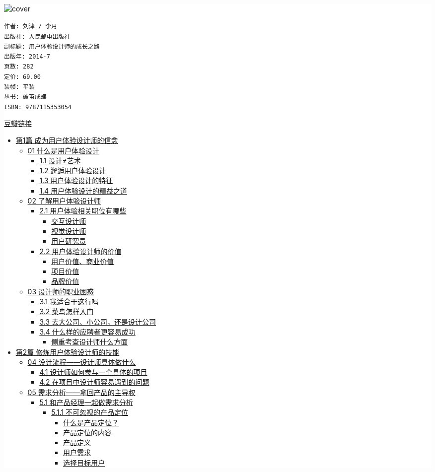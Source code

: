 ![cover](https://img9.doubanio.com/view/subject/s/public/s27312255.jpg)

    作者: 刘津 / 李月
    出版社: 人民邮电出版社
    副标题: 用户体验设计师的成长之路
    出版年: 2014-7
    页数: 282
    定价: 69.00
    装帧: 平装
    丛书: 破茧成蝶
    ISBN: 9787115353054

[豆瓣链接](https://book.douban.com/subject/25915629/)

- [第1篇 成为用户体验设计师的信念](#%e7%ac%ac1%e7%af%87-%e6%88%90%e4%b8%ba%e7%94%a8%e6%88%b7%e4%bd%93%e9%aa%8c%e8%ae%be%e8%ae%a1%e5%b8%88%e7%9a%84%e4%bf%a1%e5%bf%b5)
  - [01 什么是用户体验设计](#01-%e4%bb%80%e4%b9%88%e6%98%af%e7%94%a8%e6%88%b7%e4%bd%93%e9%aa%8c%e8%ae%be%e8%ae%a1)
    - [1.1 设计≠艺术](#11-%e8%ae%be%e8%ae%a1%e2%89%a0%e8%89%ba%e6%9c%af)
    - [1.2 邂逅用户体验设计](#12-%e9%82%82%e9%80%85%e7%94%a8%e6%88%b7%e4%bd%93%e9%aa%8c%e8%ae%be%e8%ae%a1)
    - [1.3 用户体验设计的特征](#13-%e7%94%a8%e6%88%b7%e4%bd%93%e9%aa%8c%e8%ae%be%e8%ae%a1%e7%9a%84%e7%89%b9%e5%be%81)
    - [1.4 用户体验设计的精益之道](#14-%e7%94%a8%e6%88%b7%e4%bd%93%e9%aa%8c%e8%ae%be%e8%ae%a1%e7%9a%84%e7%b2%be%e7%9b%8a%e4%b9%8b%e9%81%93)
  - [02 了解用户体验设计师](#02-%e4%ba%86%e8%a7%a3%e7%94%a8%e6%88%b7%e4%bd%93%e9%aa%8c%e8%ae%be%e8%ae%a1%e5%b8%88)
    - [2.1 用户体验相关职位有哪些](#21-%e7%94%a8%e6%88%b7%e4%bd%93%e9%aa%8c%e7%9b%b8%e5%85%b3%e8%81%8c%e4%bd%8d%e6%9c%89%e5%93%aa%e4%ba%9b)
      - [交互设计师](#%e4%ba%a4%e4%ba%92%e8%ae%be%e8%ae%a1%e5%b8%88)
      - [视觉设计师](#%e8%a7%86%e8%a7%89%e8%ae%be%e8%ae%a1%e5%b8%88)
      - [用户研究员](#%e7%94%a8%e6%88%b7%e7%a0%94%e7%a9%b6%e5%91%98)
    - [2.2 用户体验设计师的价值](#22-%e7%94%a8%e6%88%b7%e4%bd%93%e9%aa%8c%e8%ae%be%e8%ae%a1%e5%b8%88%e7%9a%84%e4%bb%b7%e5%80%bc)
      - [用户价值、商业价值](#%e7%94%a8%e6%88%b7%e4%bb%b7%e5%80%bc%e5%95%86%e4%b8%9a%e4%bb%b7%e5%80%bc)
      - [项目价值](#%e9%a1%b9%e7%9b%ae%e4%bb%b7%e5%80%bc)
      - [品牌价值](#%e5%93%81%e7%89%8c%e4%bb%b7%e5%80%bc)
  - [03 设计师的职业困惑](#03-%e8%ae%be%e8%ae%a1%e5%b8%88%e7%9a%84%e8%81%8c%e4%b8%9a%e5%9b%b0%e6%83%91)
    - [3.1 我适合干这行吗](#31-%e6%88%91%e9%80%82%e5%90%88%e5%b9%b2%e8%bf%99%e8%a1%8c%e5%90%97)
    - [3.2 菜鸟怎样入门](#32-%e8%8f%9c%e9%b8%9f%e6%80%8e%e6%a0%b7%e5%85%a5%e9%97%a8)
    - [3.3 去大公司、小公司，还是设计公司](#33-%e5%8e%bb%e5%a4%a7%e5%85%ac%e5%8f%b8%e5%b0%8f%e5%85%ac%e5%8f%b8%e8%bf%98%e6%98%af%e8%ae%be%e8%ae%a1%e5%85%ac%e5%8f%b8)
    - [3.4 什么样的应聘者更容易成功](#34-%e4%bb%80%e4%b9%88%e6%a0%b7%e7%9a%84%e5%ba%94%e8%81%98%e8%80%85%e6%9b%b4%e5%ae%b9%e6%98%93%e6%88%90%e5%8a%9f)
      - [侧重考查设计师什么方面](#%e4%be%a7%e9%87%8d%e8%80%83%e6%9f%a5%e8%ae%be%e8%ae%a1%e5%b8%88%e4%bb%80%e4%b9%88%e6%96%b9%e9%9d%a2)
- [第2篇 修炼用户体验设计师的技能](#%e7%ac%ac2%e7%af%87-%e4%bf%ae%e7%82%bc%e7%94%a8%e6%88%b7%e4%bd%93%e9%aa%8c%e8%ae%be%e8%ae%a1%e5%b8%88%e7%9a%84%e6%8a%80%e8%83%bd)
  - [04 设计流程——设计师具体做什么](#04-%e8%ae%be%e8%ae%a1%e6%b5%81%e7%a8%8b%e8%ae%be%e8%ae%a1%e5%b8%88%e5%85%b7%e4%bd%93%e5%81%9a%e4%bb%80%e4%b9%88)
    - [4.1 设计师如何参与一个具体的项目](#41-%e8%ae%be%e8%ae%a1%e5%b8%88%e5%a6%82%e4%bd%95%e5%8f%82%e4%b8%8e%e4%b8%80%e4%b8%aa%e5%85%b7%e4%bd%93%e7%9a%84%e9%a1%b9%e7%9b%ae)
    - [4.2 在项目中设计师容易遇到的问题](#42-%e5%9c%a8%e9%a1%b9%e7%9b%ae%e4%b8%ad%e8%ae%be%e8%ae%a1%e5%b8%88%e5%ae%b9%e6%98%93%e9%81%87%e5%88%b0%e7%9a%84%e9%97%ae%e9%a2%98)
  - [05 需求分析——拿回产品的主导权](#05-%e9%9c%80%e6%b1%82%e5%88%86%e6%9e%90%e6%8b%bf%e5%9b%9e%e4%ba%a7%e5%93%81%e7%9a%84%e4%b8%bb%e5%af%bc%e6%9d%83)
    - [5.1 和产品经理一起做需求分析](#51-%e5%92%8c%e4%ba%a7%e5%93%81%e7%bb%8f%e7%90%86%e4%b8%80%e8%b5%b7%e5%81%9a%e9%9c%80%e6%b1%82%e5%88%86%e6%9e%90)
      - [5.1.1 不可忽视的产品定位](#511-%e4%b8%8d%e5%8f%af%e5%bf%bd%e8%a7%86%e7%9a%84%e4%ba%a7%e5%93%81%e5%ae%9a%e4%bd%8d)
        - [什么是产品定位？](#%e4%bb%80%e4%b9%88%e6%98%af%e4%ba%a7%e5%93%81%e5%ae%9a%e4%bd%8d)
        - [产品定位的内容](#%e4%ba%a7%e5%93%81%e5%ae%9a%e4%bd%8d%e7%9a%84%e5%86%85%e5%ae%b9)
        - [产品定义](#%e4%ba%a7%e5%93%81%e5%ae%9a%e4%b9%89)
        - [用户需求](#%e7%94%a8%e6%88%b7%e9%9c%80%e6%b1%82)
        - [选择目标用户](#%e9%80%89%e6%8b%a9%e7%9b%ae%e6%a0%87%e7%94%a8%e6%88%b7)